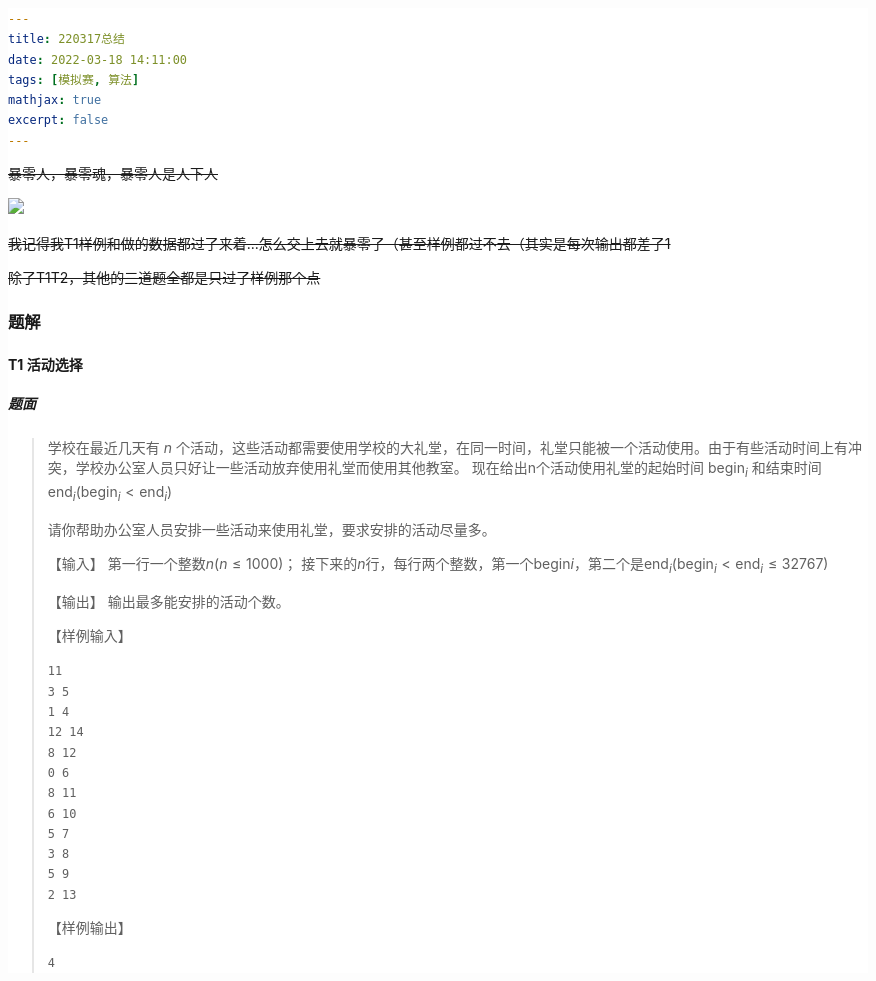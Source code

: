```yaml
---
title: 220317总结
date: 2022-03-18 14:11:00
tags: [模拟赛, 算法]
mathjax: true
excerpt: false
---
```




~~暴零人，暴零魂，暴零人是人下人~~

![](https://tuchuang01-burnling.oss-cn-hangzhou.aliyuncs.com/ImgForBlog/202207122045497.png)

~~我记得我T1样例和做的数据都过了来着...怎么交上去就暴零了（甚至样例都过不去（其实是每次输出都差了1~~

~~除了T1T2，其他的三道题全都是只过了样例那个点~~

### 题解

#### T1 活动选择

##### 题面

> 学校在最近几天有 $n$ 个活动，这些活动都需要使用学校的大礼堂，在同一时间，礼堂只能被一个活动使用。由于有些活动时间上有冲突，学校办公室人员只好让一些活动放弃使用礼堂而使用其他教室。 现在给出n个活动使用礼堂的起始时间 $\text{begin}_i$ 和结束时间 $\text{end}_i(\text{begin}_i\lt \text{end}_i)$
>
> 请你帮助办公室人员安排一些活动来使用礼堂，要求安排的活动尽量多。
>
> 【输入】 第一行一个整数$n(n \leq 1000)$； 接下来的$n$行，每行两个整数，第一个$\text{begin}i$，第二个是$\text{end}_i(\text{begin}_i\lt \text{end}_i\leq32767)$
>
> 【输出】 输出最多能安排的活动个数。 
>
> 【样例输入】 
>
> ```eg
> 11 
> 3 5 
> 1 4 
> 12 14 
> 8 12 
> 0 6 
> 8 11 
> 6 10 
> 5 7 
> 3 8 
> 5 9 
> 2 13 
> ```
>
> 【样例输出】 
>
> ```eg
> 4
> ```
